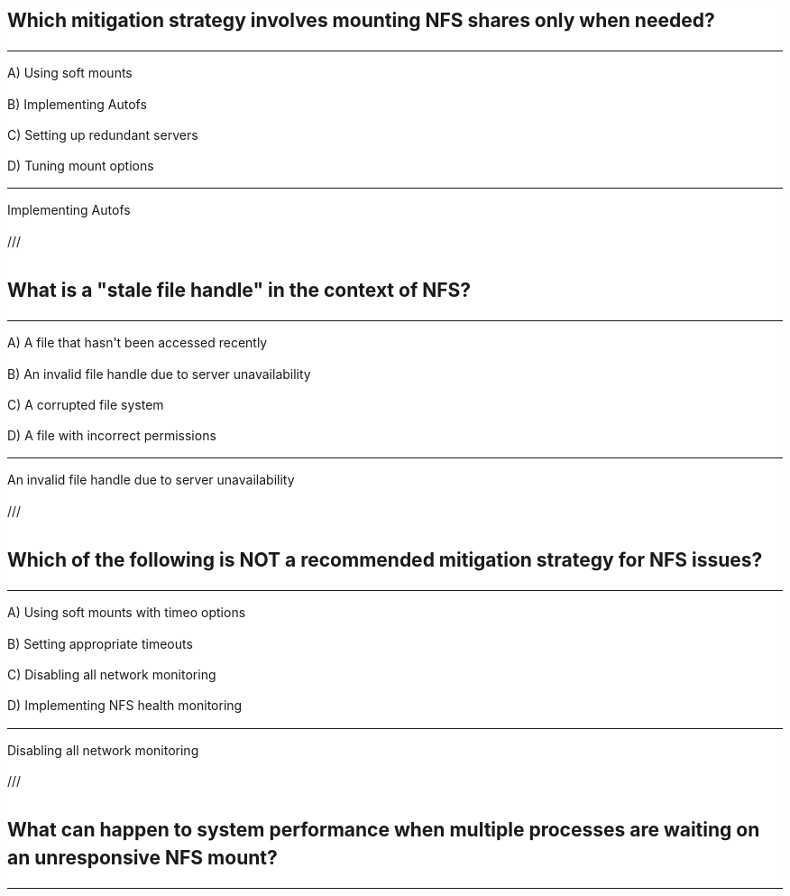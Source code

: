 ## Which mitigation strategy involves mounting NFS shares only when needed?

---

A) Using soft mounts

B) Implementing Autofs

C) Setting up redundant servers

D) Tuning mount options

---

Implementing Autofs

///

## What is a "stale file handle" in the context of NFS?

---

A) A file that hasn't been accessed recently

B) An invalid file handle due to server unavailability

C) A corrupted file system

D) A file with incorrect permissions

---

An invalid file handle due to server unavailability

///

## Which of the following is NOT a recommended mitigation strategy for NFS issues?

---

A) Using soft mounts with timeo options

B) Setting appropriate timeouts

C) Disabling all network monitoring

D) Implementing NFS health monitoring

---

Disabling all network monitoring

///

## What can happen to system performance when multiple processes are waiting on an unresponsive NFS mount?

---